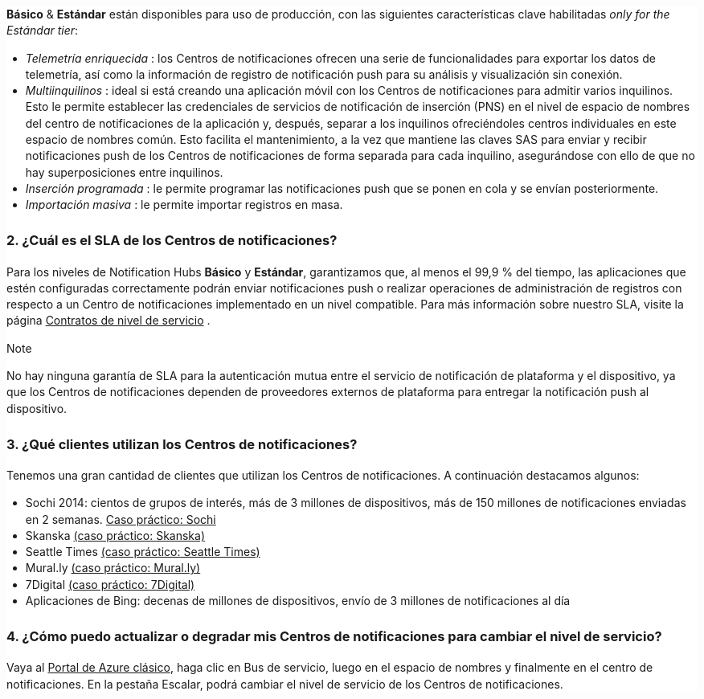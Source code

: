 **Básico** & **Estándar** están disponibles para uso de producción, con las siguientes características clave habilitadas *only for the Estándar tier*:

* *Telemetría enriquecida* : los Centros de notificaciones ofrecen una serie de funcionalidades para exportar los datos de telemetría, así como la información de registro de notificación push para su análisis y visualización sin conexión.
* *Multiinquilinos* : ideal si está creando una aplicación móvil con los Centros de notificaciones para admitir varios inquilinos. Esto le permite establecer las credenciales de servicios de notificación de inserción (PNS) en el nivel de espacio de nombres del centro de notificaciones de la aplicación y, después, separar a los inquilinos ofreciéndoles centros individuales en este espacio de nombres común. Esto facilita el mantenimiento, a la vez que mantiene las claves SAS para enviar y recibir notificaciones push de los Centros de notificaciones de forma separada para cada inquilino, asegurándose con ello de que no hay superposiciones entre inquilinos.
* *Inserción programada* : le permite programar las notificaciones push que se ponen en cola y se envían posteriormente.
* *Importación masiva* : le permite importar registros en masa.

### <a name="2----what-is-the-notification-hubs-sla"></a>2.    ¿Cuál es el SLA de los Centros de notificaciones?
Para los niveles de Notification Hubs **Básico** y **Estándar**, garantizamos que, al menos el 99,9 % del tiempo, las aplicaciones que estén configuradas correctamente podrán enviar notificaciones push o realizar operaciones de administración de registros con respecto a un Centro de notificaciones implementado en un nivel compatible. Para más información sobre nuestro SLA, visite la página [Contratos de nivel de servicio] .

> [!NOTE]
> No hay ninguna garantía de SLA para la autenticación mutua entre el servicio de notificación de plataforma y el dispositivo, ya que los Centros de notificaciones dependen de proveedores externos de plataforma para entregar la notificación push al dispositivo.
> 
> 

### <a name="3----which-customers-are-using-notification-hubs"></a>3.    ¿Qué clientes utilizan los Centros de notificaciones?
Tenemos una gran cantidad de clientes que utilizan los Centros de notificaciones. A continuación destacamos algunos:

* Sochi 2014: cientos de grupos de interés, más de 3 millones de dispositivos, más de 150 millones de notificaciones enviadas en 2 semanas. [Caso práctico: Sochi]
* Skanska [(caso práctico: Skanska)]
* Seattle Times [(caso práctico: Seattle Times)]
* Mural.ly [(caso práctico: Mural.ly)]
* 7Digital [(caso práctico: 7Digital)]
* Aplicaciones de Bing: decenas de millones de dispositivos, envío de 3 millones de notificaciones al día

### <a name="4-how-do-i-upgrade-or-downgrade-my-notification-hubs-to-change-my-service-tier"></a>4. ¿Cómo puedo actualizar o degradar mis Centros de notificaciones para cambiar el nivel de servicio?
Vaya al [Portal de Azure clásico], haga clic en Bus de servicio, luego en el espacio de nombres y finalmente en el centro de notificaciones. En la pestaña Escalar, podrá cambiar el nivel de servicio de los Centros de notificaciones.


[Portal de Azure clásico]: https://manage.windowsazure.com
[Precios de Bases de datos centrales de notificaciones]: http://azure.microsoft.com/pricing/details/notification-hubs/
[Contratos de nivel de servicio]: http://azure.microsoft.com/support/legal/sla/
[Caso práctico: Sochi]: https://customers.microsoft.com/Pages/CustomerStory.aspx?recid=7942
[(caso práctico: Skanska)]: https://customers.microsoft.com/Pages/CustomerStory.aspx?recid=5847
[(caso práctico: Seattle Times)]: https://customers.microsoft.com/Pages/CustomerStory.aspx?recid=8354
[(caso práctico: Mural.ly)]: https://customers.microsoft.com/Pages/CustomerStory.aspx?recid=11592
[(caso práctico: 7Digital)]: https://customers.microsoft.com/Pages/CustomerStory.aspx?recid=3684
[Cómo utilizar la interfaz REST de los Centros de notificación]: https://msdn.microsoft.com/library/azure/dn530746.aspx
[Introducción a Centros de notificaciones para aplicaciones iOS]: http://azure.microsoft.com/documentation/articles/notification-hubs-ios-get-started/
[Introducción a Centros de notificaciones para aplicaciones Chrome]: http://azure.microsoft.com/documentation/articles/notification-hubs-chrome-get-started/
[Mobile Services Pricing]: http://azure.microsoft.com/pricing/details/mobile-services/
[Registro desde el back-end de la aplicación]: https://msdn.microsoft.com/library/azure/dn743807.aspx
[Administración de registro]: https://msdn.microsoft.com/library/azure/dn530747.aspx
[Seguridad]: https://msdn.microsoft.com/library/azure/dn495373.aspx
[Inserción segura de los Centros de notificaciones de Azure]: http://azure.microsoft.com/documentation/articles/notification-hubs-aspnet-backend-ios-secure-push/
[Centros de notificaciones de Azure: pautas de diagnóstico]: http://azure.microsoft.com/documentation/articles/notification-hubs-diagnosing/
[Centros de notificaciones: Metrics]: https://msdn.microsoft.com/library/dn458822.aspx
[el ejemplo de métricas de Centros de notificaciones]: https://github.com/Azure/azure-notificationhubs-samples/tree/master/FetchNHTelemetryInExcel
[Procedimiento: cómo exportar y modificar registros en bloque]: https://msdn.microsoft.com/library/dn790624.aspx
[Azure Portal]: https://portal.azure.com
[ejemplos completos]: https://github.com/Azure/azure-notificationhubs-samples
[Aplicaciones móviles de Azure]: https://azure.microsoft.com/en-us/services/app-service/mobile/
[Precios de servicio de aplicaciones]: https://azure.microsoft.com/en-us/pricing/details/app-service/